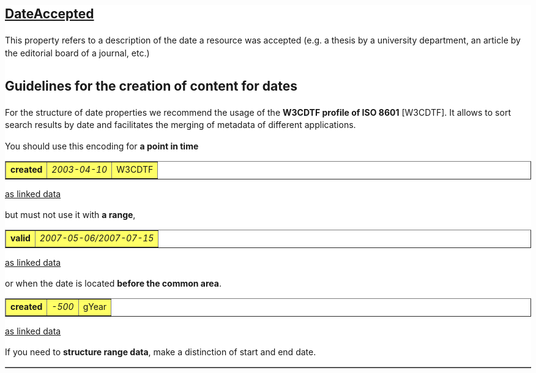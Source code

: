 <h2> <span class="mw-headline" id="DateAccepted"> <a href="/specifications/dublin-core/dcmi-terms/#terms-dateAccepted" class="external text" rel="nofollow">DateAccepted</a> </span>
</h2>
<p>This property refers to a description of the date a resource was accepted (e.g. a thesis by a university department, an article by the editorial board of a journal, etc.)
</p>
<h2> <span class="mw-headline" id="Guidelines_for_the_creation_of_content_for_dates"> Guidelines for the creation of content for dates </span>
</h2>
<p>For the structure of date properties we recommend the usage of the <b>W3CDTF profile of ISO 8601</b> [W3CDTF]. It allows to sort search results by date and facilitates the merging of metadata of different applications.
</p>
<p>You should use this encoding for <b>a point in time</b>
</p>
<table border="1" cellspacing="0" cellpadding="5" style="border-collapse:collapse;">

<tr style="background-color:#FFFF66;">
<td> <b>created</b>
</td>
<td> <i>2003-04-10</i>
</td>
<td> W3CDTF
</td>
</tr>
</table>
<p><a href="/resources/userguide/publishing_metadata/#exDat2" title="User Guide/Publishing Metadata">as linked data</a>
</p>
<p>but must not use it with <b>a range</b>,
</p>
<table border="1" cellspacing="0" cellpadding="5" style="border-collapse:collapse;">

<tr style="background-color:#FFFF66;">
<td> <b>valid</b>
</td>
<td> <i>2007-05-06/2007-07-15</i>
</td>
</tr>
</table>
<p><a href="/resources/userguide/publishing_metadata/#exDat9" title="User Guide/Publishing Metadata">as linked data</a>
</p>
<p>or when the date is located <b>before the common area</b>.
</p>
<table border="1" cellspacing="0" cellpadding="5" style="border-collapse:collapse;">

<tr style="background-color:#FFFF66;">
<td> <b>created</b>
</td>
<td> <i>-500</i>
</td>
<td>gYear
</td>
</tr>
</table>
<p><a href="/resources/userguide/publishing_metadata/#exDat3" title="User Guide/Publishing Metadata">as linked data</a>
</p>
<p>If you need to <b>structure range data</b>, make a distinction of start and end date.
</p>
<table border="1" cellspacing="0" cellpadding="5" style="border-collapse:collapse;">
